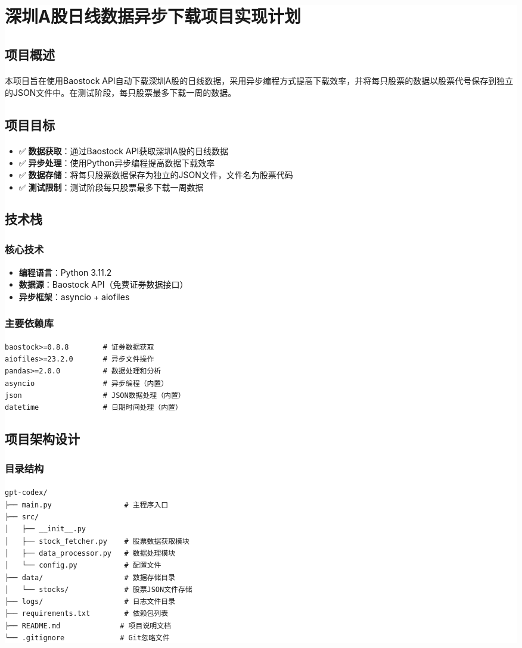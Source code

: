 # 深圳A股日线数据异步下载项目实现计划

## 项目概述

本项目旨在使用Baostock API自动下载深圳A股的日线数据，采用异步编程方式提高下载效率，并将每只股票的数据以股票代号保存到独立的JSON文件中。在测试阶段，每只股票最多下载一周的数据。

## 项目目标

- ✅ **数据获取**：通过Baostock API获取深圳A股的日线数据
- ✅ **异步处理**：使用Python异步编程提高数据下载效率
- ✅ **数据存储**：将每只股票数据保存为独立的JSON文件，文件名为股票代码
- ✅ **测试限制**：测试阶段每只股票最多下载一周数据

## 技术栈

### 核心技术
- **编程语言**：Python 3.11.2
- **数据源**：Baostock API（免费证券数据接口）
- **异步框架**：asyncio + aiofiles

### 主要依赖库
```
baostock>=0.8.8        # 证券数据获取
aiofiles>=23.2.0       # 异步文件操作
pandas>=2.0.0          # 数据处理和分析
asyncio                # 异步编程（内置）
json                   # JSON数据处理（内置）
datetime               # 日期时间处理（内置）
```

## 项目架构设计

### 目录结构
```
gpt-codex/
├── main.py                 # 主程序入口
├── src/
│   ├── __init__.py
│   ├── stock_fetcher.py    # 股票数据获取模块
│   ├── data_processor.py   # 数据处理模块
│   └── config.py           # 配置文件
├── data/                   # 数据存储目录
│   └── stocks/             # 股票JSON文件存储
├── logs/                   # 日志文件目录
├── requirements.txt        # 依赖包列表
├── README.md              # 项目说明文档
└── .gitignore             # Git忽略文件
```
